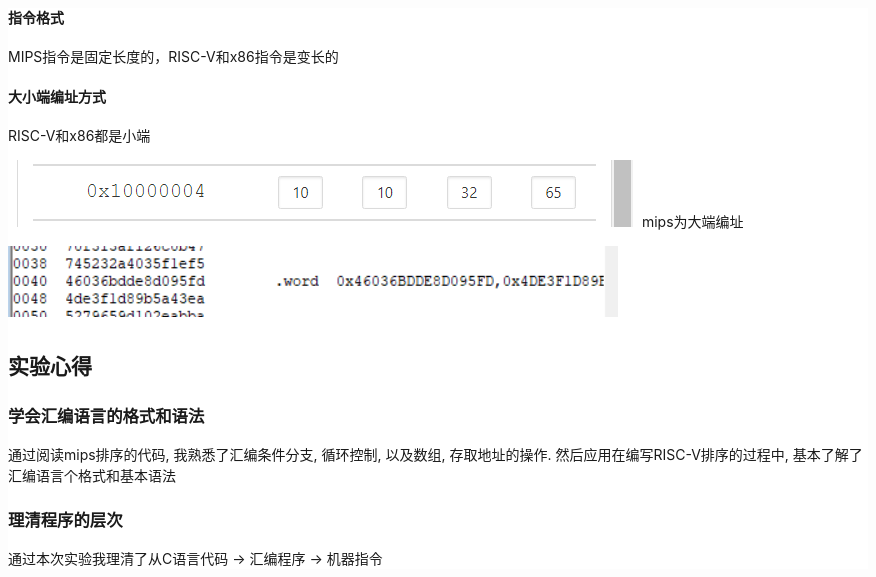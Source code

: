 #### 指令格式
MIPS指令是固定长度的，RISC-V和x86指令是变长的

#### 大小端编址方式
RISC-V和x86都是小端

![](2022-04-08-20-43-24.png)
mips为大端编址

![](2022-04-08-20-44-02.png)

## 实验心得

### 学会汇编语言的格式和语法

通过阅读mips排序的代码, 我熟悉了汇编条件分支, 循环控制, 以及数组, 存取地址的操作. 然后应用在编写RISC-V排序的过程中, 基本了解了汇编语言个格式和基本语法

### 理清程序的层次

通过本次实验我理清了从C语言代码 $\rightarrow$ 汇编程序  $\rightarrow$ 机器指令

